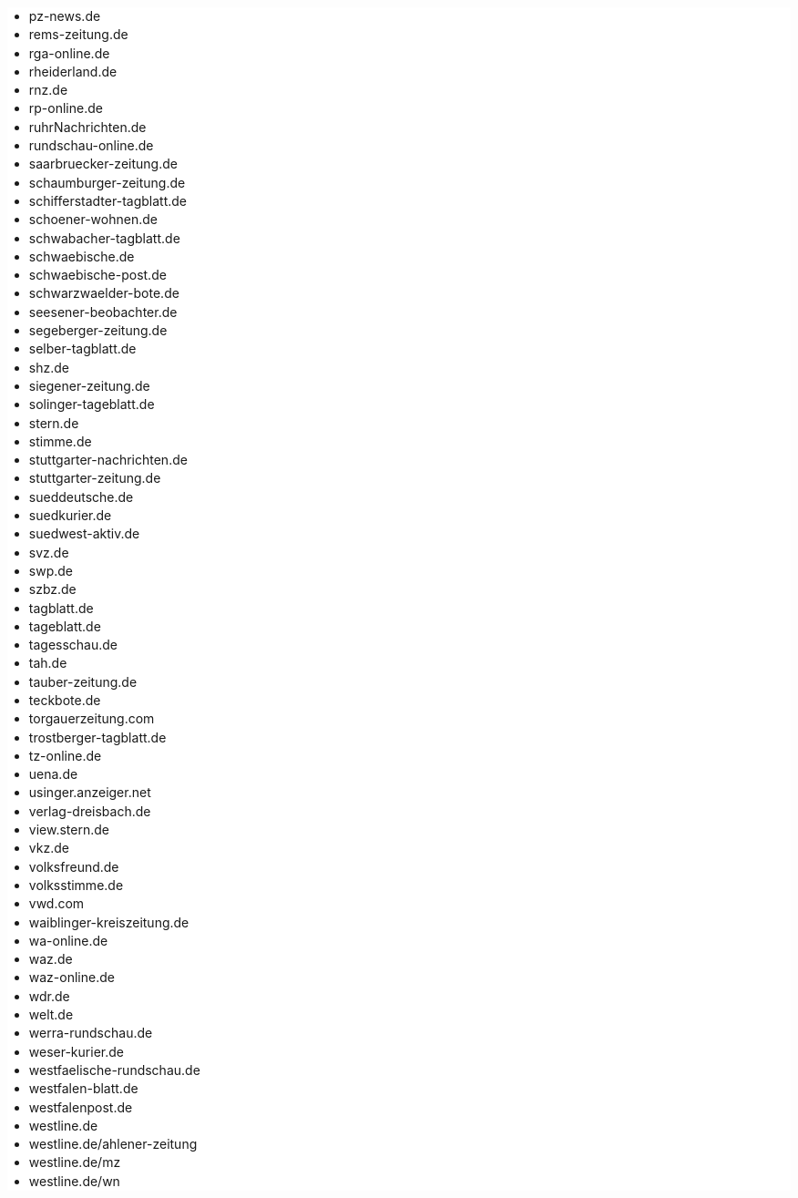 * pz-news.de  
* rems-zeitung.de  
* rga-online.de  
* rheiderland.de  
* rnz.de  
* rp-online.de  
* ruhrNachrichten.de  
* rundschau-online.de  
* saarbruecker-zeitung.de  
* schaumburger-zeitung.de  
* schifferstadter-tagblatt.de  
* schoener-wohnen.de  
* schwabacher-tagblatt.de  
* schwaebische.de  
* schwaebische-post.de  
* schwarzwaelder-bote.de  
* seesener-beobachter.de  
* segeberger-zeitung.de  
* selber-tagblatt.de  
* shz.de  
* siegener-zeitung.de  
* solinger-tageblatt.de  
* stern.de  
* stimme.de  
* stuttgarter-nachrichten.de  
* stuttgarter-zeitung.de  
* sueddeutsche.de  
* suedkurier.de  
* suedwest-aktiv.de  
* svz.de  
* swp.de  
* szbz.de  
* tagblatt.de  
* tageblatt.de  
* tagesschau.de  
* tah.de  
* tauber-zeitung.de  
* teckbote.de  
* torgauerzeitung.com  
* trostberger-tagblatt.de  
* tz-online.de  
* uena.de  
* usinger.anzeiger.net  
* verlag-dreisbach.de  
* view.stern.de  
* vkz.de  
* volksfreund.de  
* volksstimme.de  
* vwd.com  
* waiblinger-kreiszeitung.de  
* wa-online.de  
* waz.de  
* waz-online.de  
* wdr.de  
* welt.de  
* werra-rundschau.de  
* weser-kurier.de  
* westfaelische-rundschau.de  
* westfalen-blatt.de  
* westfalenpost.de  
* westline.de  
* westline.de/ahlener-zeitung  
* westline.de/mz  
* westline.de/wn  